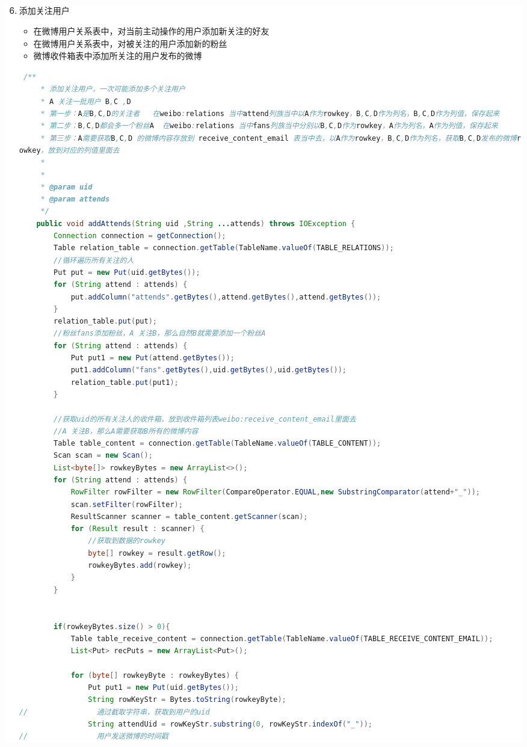 6. 添加关注用户

   - 在微博用户关系表中，对当前主动操作的用户添加新关注的好友
   - 在微博用户关系表中，对被关注的用户添加新的粉丝
   - 微博收件箱表中添加所关注的用户发布的微博

   ```java
    /**
        * 添加关注用户，一次可能添加多个关注用户
        * A 关注一批用户 B,C ,D
        * 第一步：A是B,C,D的关注者   在weibo:relations 当中attend列族当中以A作为rowkey，B,C,D作为列名，B,C,D作为列值，保存起来
        * 第二步：B,C,D都会多一个粉丝A  在weibo:relations 当中fans列族当中分别以B,C,D作为rowkey，A作为列名，A作为列值，保存起来
        * 第三步：A需要获取B,C,D 的微博内容存放到 receive_content_email 表当中去，以A作为rowkey，B,C,D作为列名，获取B,C,D发布的微博rowkey，放到对应的列值里面去
        *
        *
        * @param uid
        * @param attends
        */
       public void addAttends(String uid ,String ...attends) throws IOException {
           Connection connection = getConnection();
           Table relation_table = connection.getTable(TableName.valueOf(TABLE_RELATIONS));
           //循环遍历所有关注的人
           Put put = new Put(uid.getBytes());
           for (String attend : attends) {
               put.addColumn("attends".getBytes(),attend.getBytes(),attend.getBytes());
           }
           relation_table.put(put);
           //粉丝fans添加粉丝，A 关注B，那么自然B就需要添加一个粉丝A
           for (String attend : attends) {
               Put put1 = new Put(attend.getBytes());
               put1.addColumn("fans".getBytes(),uid.getBytes(),uid.getBytes());
               relation_table.put(put1);
           }
   
           //获取uid的所有关注人的收件箱，放到收件箱列表weibo:receive_content_email里面去
           //A 关注B，那么A需要获取B所有的微博内容
           Table table_content = connection.getTable(TableName.valueOf(TABLE_CONTENT));
           Scan scan = new Scan();
           List<byte[]> rowkeyBytes = new ArrayList<>();
           for (String attend : attends) {
               RowFilter rowFilter = new RowFilter(CompareOperator.EQUAL,new SubstringComparator(attend+"_"));
               scan.setFilter(rowFilter);
               ResultScanner scanner = table_content.getScanner(scan);
               for (Result result : scanner) {
                   //获取到数据的rowkey
                   byte[] rowkey = result.getRow();
                   rowkeyBytes.add(rowkey);
               }
           }
   
   
           if(rowkeyBytes.size() > 0){
               Table table_receive_content = connection.getTable(TableName.valueOf(TABLE_RECEIVE_CONTENT_EMAIL));
               List<Put> recPuts = new ArrayList<Put>();
   
               for (byte[] rowkeyByte : rowkeyBytes) {
                   Put put1 = new Put(uid.getBytes());
                   String rowKeyStr = Bytes.toString(rowkeyByte);
   //                通过截取字符串，获取到用户的uid
                   String attendUid = rowKeyStr.substring(0, rowKeyStr.indexOf("_"));
   //                用户发送微博的时间戳
   ```